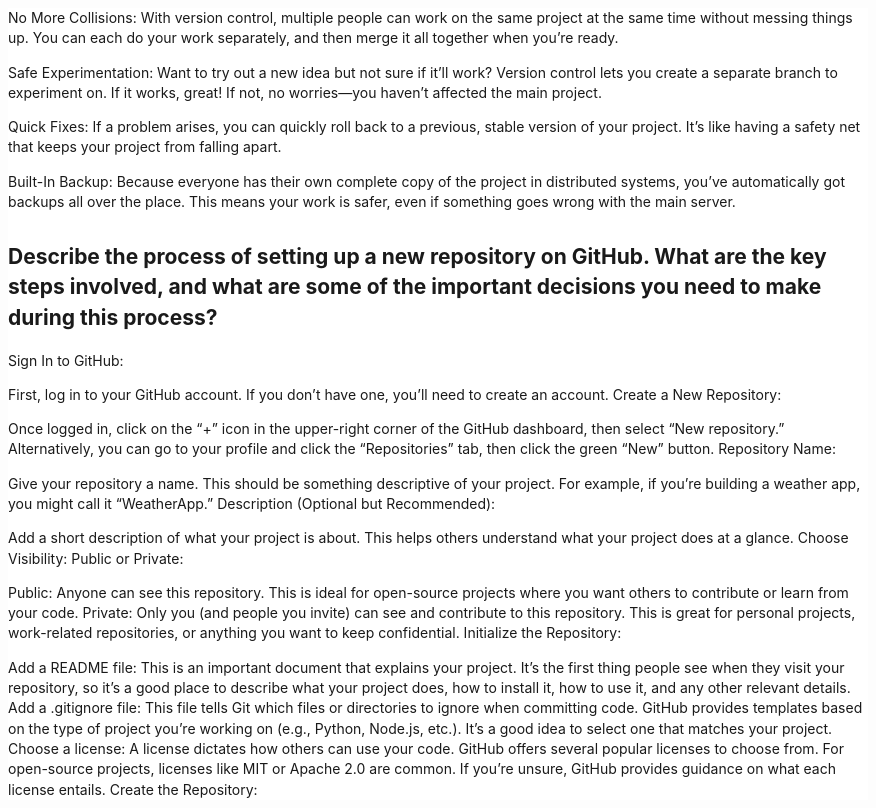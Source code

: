 No More Collisions: With version control, multiple people can work on the same project at the same time without messing things up. You can each do your work separately, and then merge it all together when you’re ready.

Safe Experimentation: Want to try out a new idea but not sure if it’ll work? Version control lets you create a separate branch to experiment on. If it works, great! If not, no worries—you haven’t affected the main project.

Quick Fixes: If a problem arises, you can quickly roll back to a previous, stable version of your project. It’s like having a safety net that keeps your project from falling apart.

Built-In Backup: Because everyone has their own complete copy of the project in distributed systems, you’ve automatically got backups all over the place. This means your work is safer, even if something goes wrong with the main server.
## Describe the process of setting up a new repository on GitHub. What are the key steps involved, and what are some of the important decisions you need to make during this process?
Sign In to GitHub:

First, log in to your GitHub account. If you don’t have one, you’ll need to create an account.
Create a New Repository:

Once logged in, click on the “+” icon in the upper-right corner of the GitHub dashboard, then select “New repository.”
Alternatively, you can go to your profile and click the “Repositories” tab, then click the green “New” button.
Repository Name:

Give your repository a name. This should be something descriptive of your project. For example, if you’re building a weather app, you might call it “WeatherApp.”
Description (Optional but Recommended):

Add a short description of what your project is about. This helps others understand what your project does at a glance.
Choose Visibility: Public or Private:

Public: Anyone can see this repository. This is ideal for open-source projects where you want others to contribute or learn from your code.
Private: Only you (and people you invite) can see and contribute to this repository. This is great for personal projects, work-related repositories, or anything you want to keep confidential.
Initialize the Repository:

Add a README file: This is an important document that explains your project. It’s the first thing people see when they visit your repository, so it’s a good place to describe what your project does, how to install it, how to use it, and any other relevant details.
Add a .gitignore file: This file tells Git which files or directories to ignore when committing code. GitHub provides templates based on the type of project you’re working on (e.g., Python, Node.js, etc.). It’s a good idea to select one that matches your project.
Choose a license: A license dictates how others can use your code. GitHub offers several popular licenses to choose from. For open-source projects, licenses like MIT or Apache 2.0 are common. If you’re unsure, GitHub provides guidance on what each license entails.
Create the Repository:
